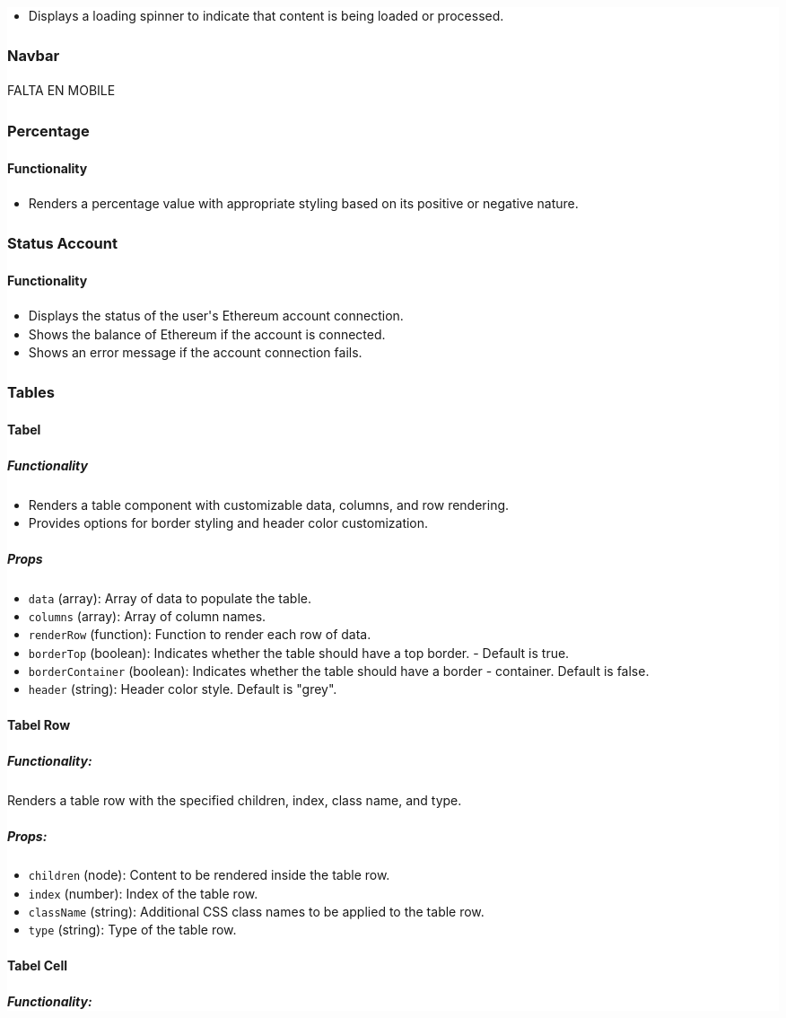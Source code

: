 - Displays a loading spinner to indicate that content is being loaded or processed.

### Navbar

FALTA EN MOBILE

### Percentage

#### Functionality

- Renders a percentage value with appropriate styling based on its positive or negative nature.

### Status Account

#### Functionality

- Displays the status of the user's Ethereum account connection.
- Shows the balance of Ethereum if the account is connected.
- Shows an error message if the account connection fails.

### Tables

#### Tabel

##### Functionality

- Renders a table component with customizable data, columns, and row rendering.
- Provides options for border styling and header color customization.

##### Props

- `data` (array): Array of data to populate the table.
- `columns` (array): Array of column names.
- `renderRow` (function): Function to render each row of data.
- `borderTop` (boolean): Indicates whether the table should have a top border. - Default is true.
- `borderContainer` (boolean): Indicates whether the table should have a border - container. Default is false.
- `header` (string): Header color style. Default is "grey".

#### Tabel Row

##### Functionality:

Renders a table row with the specified children, index, class name, and type.

##### Props:

- `children` (node): Content to be rendered inside the table row.
- `index` (number): Index of the table row.
- `className` (string): Additional CSS class names to be applied to the table row.
- `type` (string): Type of the table row.

#### Tabel Cell

##### Functionality:
